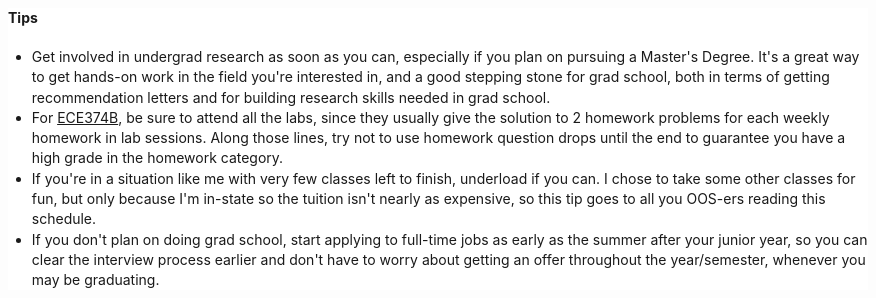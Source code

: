 #### Tips

- Get involved in undergrad research as soon as you can, especially if you plan on pursuing a Master's Degree. It's a great way to get hands-on work in the field you're interested in, and a good stepping stone for grad school, both in terms of getting recommendation letters and for building research skills needed in grad school.
- For [ECE374B](../../Course%20Wiki/ECE%20Course%20Offerings/ECE374B.md), be sure to attend all the labs, since they usually give the solution to 2 homework problems for each weekly homework in lab sessions. Along those lines, try not to use homework question drops until the end to guarantee you have a high grade in the homework category.
- If you're in a situation like me with very few classes left to finish, underload if you can. I chose to take some other classes for fun, but only because I'm in-state so the tuition isn't nearly as expensive, so this tip goes to all you OOS-ers reading this schedule.
- If you don't plan on doing grad school, start applying to full-time jobs as early as the summer after your junior year, so you can clear the interview process earlier and don't have to worry about getting an offer throughout the year/semester, whenever you may be graduating.
